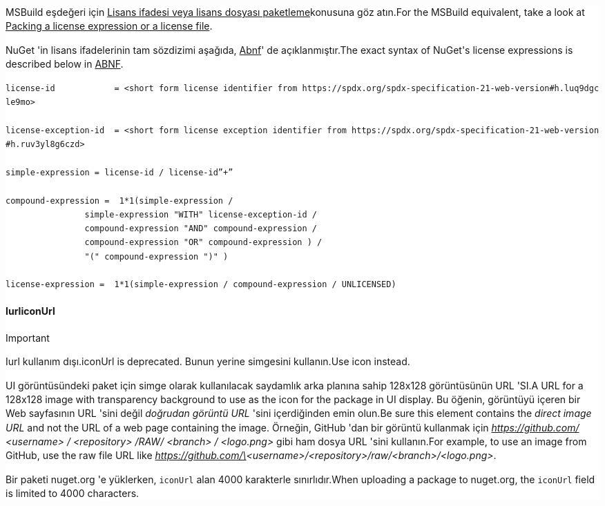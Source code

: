 <span data-ttu-id="b7d8f-174">MSBuild eşdeğeri için [Lisans ifadesi veya lisans dosyası paketleme](msbuild-targets.md#packing-a-license-expression-or-a-license-file)konusuna göz atın.</span><span class="sxs-lookup"><span data-stu-id="b7d8f-174">For the MSBuild equivalent, take a look at [Packing a license expression or a license file](msbuild-targets.md#packing-a-license-expression-or-a-license-file).</span></span>

<span data-ttu-id="b7d8f-175">NuGet 'in lisans ifadelerinin tam sözdizimi aşağıda, [Abnf](https://tools.ietf.org/html/rfc5234)' de açıklanmıştır.</span><span class="sxs-lookup"><span data-stu-id="b7d8f-175">The exact syntax of NuGet's license expressions is described below in [ABNF](https://tools.ietf.org/html/rfc5234).</span></span>
```cli
license-id            = <short form license identifier from https://spdx.org/spdx-specification-21-web-version#h.luq9dgcle9mo>

license-exception-id  = <short form license exception identifier from https://spdx.org/spdx-specification-21-web-version#h.ruv3yl8g6czd>

simple-expression = license-id / license-id”+”

compound-expression =  1*1(simple-expression /
                simple-expression "WITH" license-exception-id /
                compound-expression "AND" compound-expression /
                compound-expression "OR" compound-expression ) /                
                "(" compound-expression ")" )

license-expression =  1*1(simple-expression / compound-expression / UNLICENSED)
```

#### <a name="iconurl"></a><span data-ttu-id="b7d8f-176">Iurl</span><span class="sxs-lookup"><span data-stu-id="b7d8f-176">iconUrl</span></span>

> [!Important]
> <span data-ttu-id="b7d8f-177">Iurl kullanım dışı.</span><span class="sxs-lookup"><span data-stu-id="b7d8f-177">iconUrl is deprecated.</span></span> <span data-ttu-id="b7d8f-178">Bunun yerine simgesini kullanın.</span><span class="sxs-lookup"><span data-stu-id="b7d8f-178">Use icon instead.</span></span>

<span data-ttu-id="b7d8f-179">UI görüntüsündeki paket için simge olarak kullanılacak saydamlık arka planına sahip 128x128 görüntüsünün URL 'SI.</span><span class="sxs-lookup"><span data-stu-id="b7d8f-179">A URL for a 128x128 image with transparency background to use as the icon for the package in UI display.</span></span> <span data-ttu-id="b7d8f-180">Bu öğenin, görüntüyü içeren bir Web sayfasının URL 'sini değil *doğrudan görüntü URL* 'sini içerdiğinden emin olun.</span><span class="sxs-lookup"><span data-stu-id="b7d8f-180">Be sure this element contains the *direct image URL* and not the URL of a web page containing the image.</span></span> <span data-ttu-id="b7d8f-181">Örneğin, GitHub 'dan bir görüntü kullanmak için <em> https://github.com/ \<username\> / \<repository\> /RAW/ \<branch\> / \<logo.png\> </em>gibi ham dosya URL 'sini kullanın.</span><span class="sxs-lookup"><span data-stu-id="b7d8f-181">For example, to use an image from GitHub, use the raw file URL like <em>https://github.com/\<username\>/\<repository\>/raw/\<branch\>/\<logo.png\></em>.</span></span> 
   
<span data-ttu-id="b7d8f-182">Bir paketi nuget.org 'e yüklerken, `iconUrl` alan 4000 karakterle sınırlıdır.</span><span class="sxs-lookup"><span data-stu-id="b7d8f-182">When uploading a package to nuget.org, the `iconUrl` field is limited to 4000 characters.</span></span>
